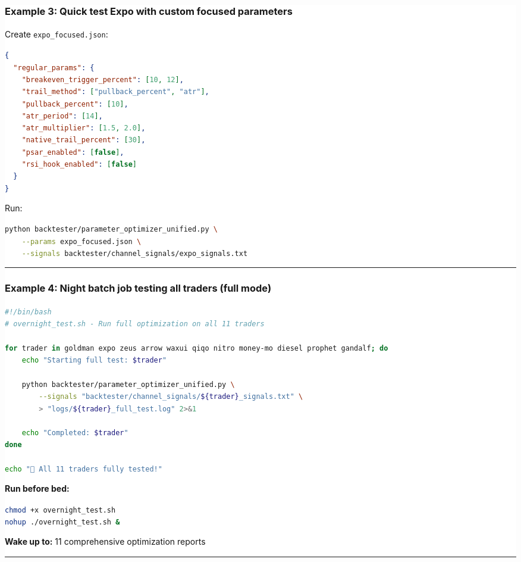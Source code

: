 
### Example 3: Quick test Expo with custom focused parameters
Create `expo_focused.json`:
```json
{
  "regular_params": {
    "breakeven_trigger_percent": [10, 12],
    "trail_method": ["pullback_percent", "atr"],
    "pullback_percent": [10],
    "atr_period": [14],
    "atr_multiplier": [1.5, 2.0],
    "native_trail_percent": [30],
    "psar_enabled": [false],
    "rsi_hook_enabled": [false]
  }
}
```

Run:
```bash
python backtester/parameter_optimizer_unified.py \
    --params expo_focused.json \
    --signals backtester/channel_signals/expo_signals.txt
```

---

### Example 4: Night batch job testing all traders (full mode)
```bash
#!/bin/bash
# overnight_test.sh - Run full optimization on all 11 traders

for trader in goldman expo zeus arrow waxui qiqo nitro money-mo diesel prophet gandalf; do
    echo "Starting full test: $trader"
    
    python backtester/parameter_optimizer_unified.py \
        --signals "backtester/channel_signals/${trader}_signals.txt" \
        > "logs/${trader}_full_test.log" 2>&1
    
    echo "Completed: $trader"
done

echo "🎉 All 11 traders fully tested!"
```

**Run before bed:**
```bash
chmod +x overnight_test.sh
nohup ./overnight_test.sh &
```

**Wake up to:** 11 comprehensive optimization reports

---